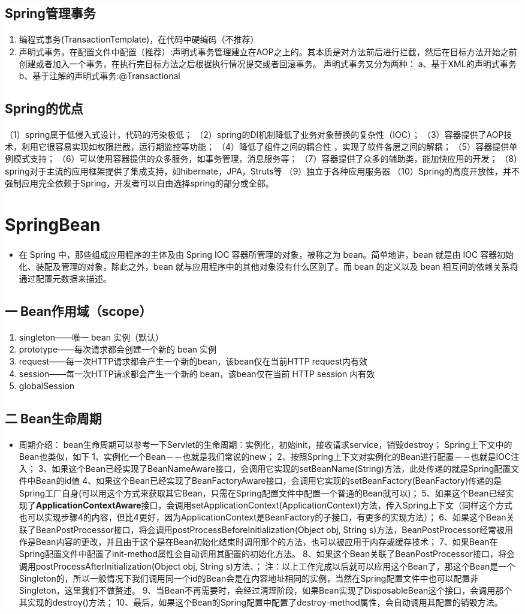 ## Spring管理事务
1. 编程式事务(TransactionTemplate)，在代码中硬编码（不推荐）
2. 声明式事务，在配置文件中配置（推荐）:声明式事务管理建立在AOP之上的。其本质是对方法前后进行拦截，然后在目标方法开始之前创建或者加入一个事务，在执行完目标方法之后根据执行情况提交或者回滚事务。
声明式事务又分为两种：
a、基于XML的声明式事务
b、基于注解的声明式事务:@Transactional

## Spring的优点
（1）spring属于低侵入式设计，代码的污染极低；
（2）spring的DI机制降低了业务对象替换的复杂性（IOC）；
（3）容器提供了AOP技术，利用它很容易实现如权限拦截，运行期监控等功能；
（4）降低了组件之间的耦合性 ，实现了软件各层之间的解耦； 
（5）容器提供单例模式支持；
（6）可以使用容器提供的众多服务，如事务管理，消息服务等；
（7）容器提供了众多的辅助类，能加快应用的开发；
（8）spring对于主流的应用框架提供了集成支持，如hibernate，JPA，Struts等
（9）独立于各种应用服务器 
（10）Spring的高度开放性，并不强制应用完全依赖于Spring，开发者可以自由选择spring的部分或全部。

# SpringBean
* 在 Spring 中，那些组成应用程序的主体及由 Spring IOC 容器所管理的对象，被称之为 bean。简单地讲，bean 就是由 IOC 容器初始化、装配及管理的对象，除此之外，bean 就与应用程序中的其他对象没有什么区别了。而 bean 的定义以及 bean 相互间的依赖关系将通过配置元数据来描述。

## 一 Bean作用域（scope）
1. singleton——唯一 bean 实例（默认）
2. prototype——每次请求都会创建一个新的 bean 实例
3. request——每一次HTTP请求都会产生一个新的bean，该bean仅在当前HTTP request内有效
4. session——每一次HTTP请求都会产生一个新的 bean，该bean仅在当前 HTTP session 内有效
5. globalSession

## 二 Bean生命周期
* 周期介绍：
bean生命周期可以参考一下Servlet的生命周期：实例化，初始init，接收请求service，销毁destroy；
    Spring上下文中的Bean也类似，如下
    1、实例化一个Bean－－也就是我们常说的new；
    2、按照Spring上下文对实例化的Bean进行配置－－也就是IOC注入；
    3、如果这个Bean已经实现了BeanNameAware接口，会调用它实现的setBeanName(String)方法，此处传递的就是Spring配置文件中Bean的id值
    4、如果这个Bean已经实现了BeanFactoryAware接口，会调用它实现的setBeanFactory(BeanFactory)传递的是Spring工厂自身(可以用这个方式来获取其它Bean，只需在Spring配置文件中配置一个普通的Bean就可以)；
    5、如果这个Bean已经实现了**ApplicationContextAware**接口，会调用setApplicationContext(ApplicationContext)方法，传入Spring上下文（同样这个方式也可以实现步骤4的内容，但比4更好，因为ApplicationContext是BeanFactory的子接口，有更多的实现方法）；
    6、如果这个Bean关联了BeanPostProcessor接口，将会调用postProcessBeforeInitialization(Object obj, String s)方法，BeanPostProcessor经常被用作是Bean内容的更改，并且由于这个是在Bean初始化结束时调用那个的方法，也可以被应用于内存或缓存技术；
    7、如果Bean在Spring配置文件中配置了init-method属性会自动调用其配置的初始化方法。
    8、如果这个Bean关联了BeanPostProcessor接口，将会调用postProcessAfterInitialization(Object obj, String s)方法、；
    注：以上工作完成以后就可以应用这个Bean了，那这个Bean是一个Singleton的，所以一般情况下我们调用同一个id的Bean会是在内容地址相同的实例，当然在Spring配置文件中也可以配置非Singleton，这里我们不做赘述。
    9、当Bean不再需要时，会经过清理阶段，如果Bean实现了DisposableBean这个接口，会调用那个其实现的destroy()方法；
    10、最后，如果这个Bean的Spring配置中配置了destroy-method属性，会自动调用其配置的销毁方法。
 